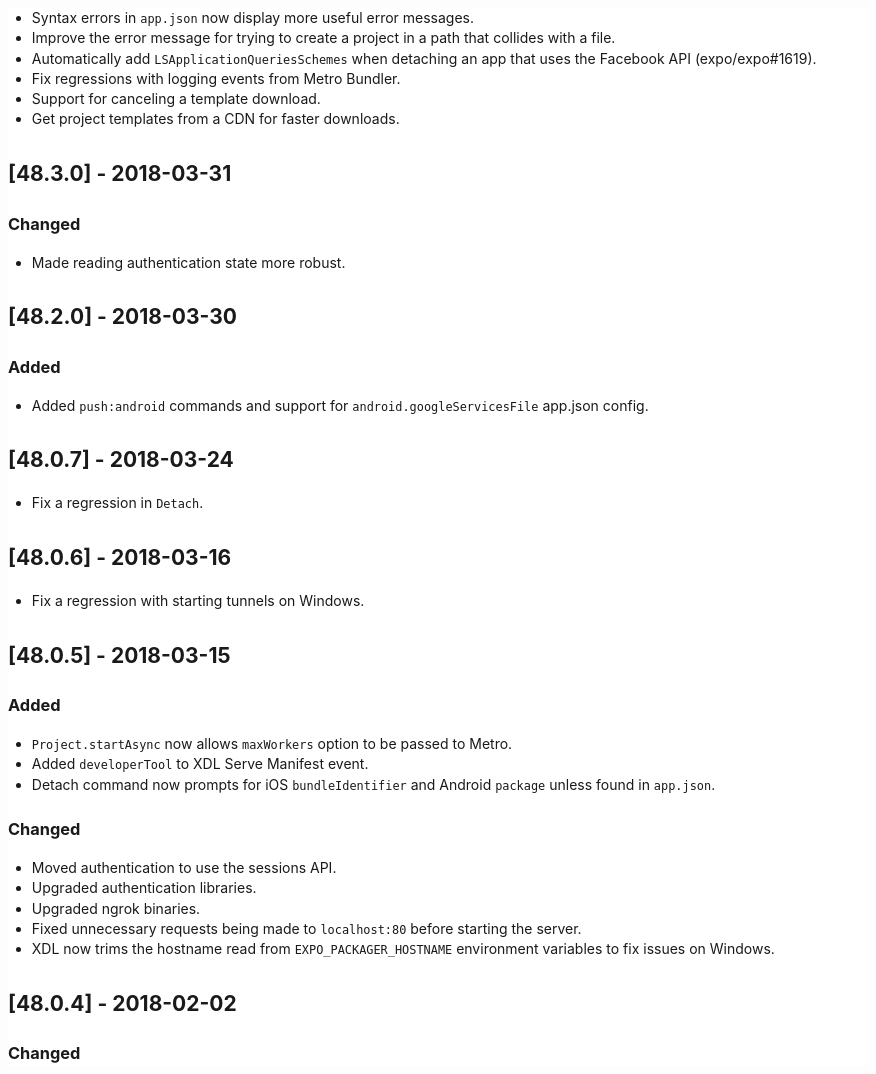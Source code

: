- Syntax errors in `app.json` now display more useful error messages.
- Improve the error message for trying to create a project in a path that collides with a file.
- Automatically add `LSApplicationQueriesSchemes` when detaching an app that uses the Facebook API (expo/expo#1619).
- Fix regressions with logging events from Metro Bundler.
- Support for canceling a template download.
- Get project templates from a CDN for faster downloads.

## [48.3.0] - 2018-03-31

### Changed

- Made reading authentication state more robust.

## [48.2.0] - 2018-03-30

### Added

- Added `push:android` commands and support for `android.googleServicesFile` app.json config.

## [48.0.7] - 2018-03-24

- Fix a regression in `Detach`.

## [48.0.6] - 2018-03-16

- Fix a regression with starting tunnels on Windows.

## [48.0.5] - 2018-03-15

### Added

- `Project.startAsync` now allows `maxWorkers` option to be passed to Metro.
- Added `developerTool` to XDL Serve Manifest event.
- Detach command now prompts for iOS `bundleIdentifier` and Android `package` unless found in `app.json`.

### Changed

- Moved authentication to use the sessions API.
- Upgraded authentication libraries.
- Upgraded ngrok binaries.
- Fixed unnecessary requests being made to `localhost:80` before starting the server.
- XDL now trims the hostname read from `EXPO_PACKAGER_HOSTNAME` environment variables to fix issues on Windows.

## [48.0.4] - 2018-02-02

### Changed
